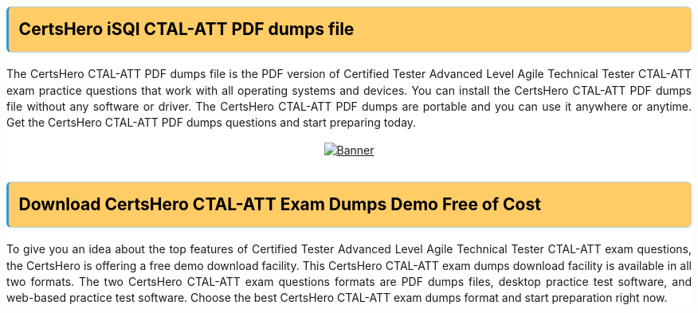 <h2><strong><span style="display:block; color:#000000; background:#ffcc66; border: 0.5px solid #AED6F1 ; border-left: 3px solid #3498DB; padding: .6em; border-radius: 6px;">CertsHero iSQI CTAL-ATT PDF dumps file</span></strong></h2>

<p style="text-align: justify;">The CertsHero CTAL-ATT PDF dumps file is the PDF version of Certified Tester Advanced Level Agile Technical Tester CTAL-ATT exam practice questions that work with all operating systems and devices. You can install the CertsHero CTAL-ATT PDF dumps file without any software or driver. The CertsHero CTAL-ATT PDF dumps are portable and you can use it anywhere or anytime. Get the CertsHero CTAL-ATT PDF dumps questions and start preparing today.</p>

<p style="text-align: center;"><a href="https://www.certshero.com/product-detail/ctal-att"><img width="100%" src="https://i.redd.it/vixpkfso1g981.jpg" alt="Banner"/></a></p>

<h2><strong><span style="display:block; color:#000000; background:#ffcc66; border: 0.5px solid #AED6F1 ; border-left: 3px solid #3498DB; padding: .6em; border-radius: 6px;">Download CertsHero CTAL-ATT Exam Dumps Demo Free of Cost</span></strong></h2>

<p style="text-align: justify;">To give you an idea about the top features of Certified Tester Advanced Level Agile Technical Tester CTAL-ATT exam questions, the CertsHero is offering a free demo download facility. This CertsHero CTAL-ATT exam dumps download facility is available in all two formats. The two CertsHero CTAL-ATT exam questions formats are PDF dumps files, desktop practice test software, and web-based practice test software. Choose the best CertsHero CTAL-ATT exam dumps format and start preparation right now.</p>
